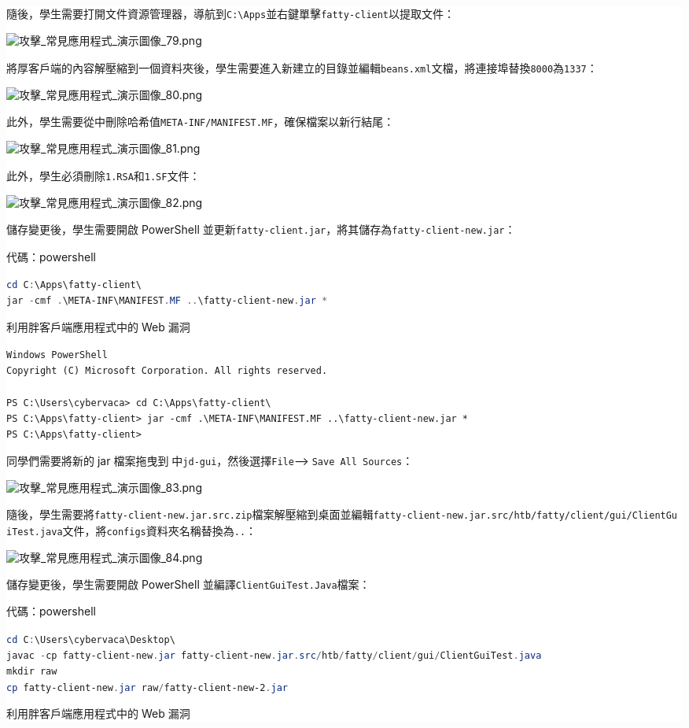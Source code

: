 隨後，學生需要打開文件資源管理器，導航到`C:\Apps`並右鍵單擊`fatty-client`以提取文件：

![攻擊\_常見應用程式\_演示圖像\_79.png](https://academy.hackthebox.com/storage/walkthroughs/39/Attacking_Common_Applications_Walkthrough_Image_79.png)

將厚客戶端的內容解壓縮到一個資料夾後，學生需要進入新建立的目錄並編輯`beans.xml`文檔，將連接埠替換`8000`為`1337`：

![攻擊\_常見應用程式\_演示圖像\_80.png](https://academy.hackthebox.com/storage/walkthroughs/39/Attacking_Common_Applications_Walkthrough_Image_80.png)

此外，學生需要從中刪除哈希值`META-INF/MANIFEST.MF`，確保檔案以新行結尾：

![攻擊\_常見應用程式\_演示圖像\_81.png](https://academy.hackthebox.com/storage/walkthroughs/39/Attacking_Common_Applications_Walkthrough_Image_81.png)

此外，學生必須刪除`1.RSA`和`1.SF`文件：

![攻擊\_常見應用程式\_演示圖像\_82.png](https://academy.hackthebox.com/storage/walkthroughs/39/Attacking_Common_Applications_Walkthrough_Image_82.png)

儲存變更後，學生需要開啟 PowerShell 並更新`fatty-client.jar`，將其儲存為`fatty-client-new.jar`：

代碼：powershell

```powershell
cd C:\Apps\fatty-client\
jar -cmf .\META-INF\MANIFEST.MF ..\fatty-client-new.jar *
```

&#x20; 利用胖客戶端應用程式中的 Web 漏洞

```powershell-session
Windows PowerShell
Copyright (C) Microsoft Corporation. All rights reserved.

PS C:\Users\cybervaca> cd C:\Apps\fatty-client\
PS C:\Apps\fatty-client> jar -cmf .\META-INF\MANIFEST.MF ..\fatty-client-new.jar *
PS C:\Apps\fatty-client>
```

同學們需要將新的 jar 檔案拖曳到 中`jd-gui`，然後選擇`File`--> `Save All Sources`：

![攻擊\_常見應用程式\_演示圖像\_83.png](https://academy.hackthebox.com/storage/walkthroughs/39/Attacking_Common_Applications_Walkthrough_Image_83.png)

隨後，學生需要將`fatty-client-new.jar.src.zip`檔案解壓縮到桌面並編輯`fatty-client-new.jar.src/htb/fatty/client/gui/ClientGuiTest.java`文件，將`configs`資料夾名稱替換為`..`：

![攻擊\_常見應用程式\_演示圖像\_84.png](https://academy.hackthebox.com/storage/walkthroughs/39/Attacking_Common_Applications_Walkthrough_Image_84.png)

儲存變更後，學生需要開啟 PowerShell 並編譯`ClientGuiTest.Java`檔案：

代碼：powershell

```powershell
cd C:\Users\cybervaca\Desktop\
javac -cp fatty-client-new.jar fatty-client-new.jar.src/htb/fatty/client/gui/ClientGuiTest.java
mkdir raw
cp fatty-client-new.jar raw/fatty-client-new-2.jar
```

&#x20; 利用胖客戶端應用程式中的 Web 漏洞

